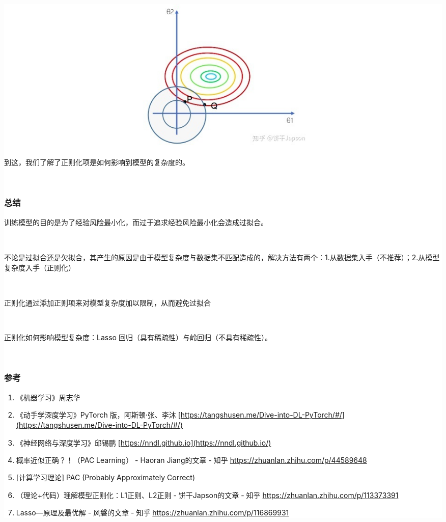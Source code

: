 <p style="text-align:center"><img src="/images/dl/dl-20220215-05.jpeg" style="width:40%" /></p>

到这，我们了解了正则化项是如何影响到模型的复杂度的。

</br>

### 总结

训练模型的目的是为了经验风险最小化，而过于追求经验风险最小化会造成过拟合。

</br>

不论是过拟合还是欠拟合，其产生的原因是由于模型复杂度与数据集不匹配造成的，解决方法有两个：1.从数据集入手（不推荐）；2.从模型复杂度入手（正则化）

</br>

正则化通过添加正则项来对模型复杂度加以限制，从而避免过拟合

</br>

正则化如何影响模型复杂度：Lasso 回归（具有稀疏性）与岭回归（不具有稀疏性）。



</br>

### 参考

1. 《机器学习》周志华

2. 《动手学深度学习》PyTorch 版，阿斯顿·张、李沐 [https://tangshusen.me/Dive-into-DL-PyTorch/#/](https://tangshusen.me/Dive-into-DL-PyTorch/#/)

3. 《神经网络与深度学习》邱锡鹏 [https://nndl.github.io](https://nndl.github.io/)

4. 概率近似正确？！（PAC Learning） - Haoran Jiang的文章 - 知乎 https://zhuanlan.zhihu.com/p/44589648

5. [计算学习理论] PAC (Probably Approximately Correct)

6. （理论+代码）理解模型正则化：L1正则、L2正则 - 饼干Japson的文章 - 知乎 https://zhuanlan.zhihu.com/p/113373391
7. Lasso—原理及最优解 - 风磐的文章 - 知乎 https://zhuanlan.zhihu.com/p/116869931

